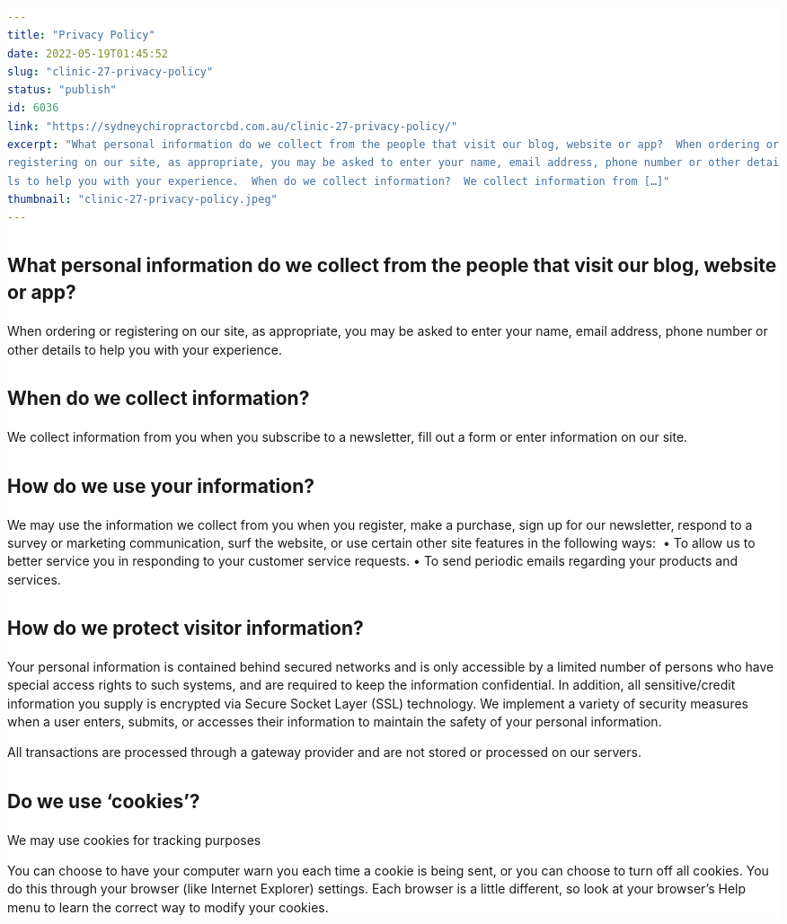 ```yaml
---
title: "Privacy Policy"
date: 2022-05-19T01:45:52
slug: "clinic-27-privacy-policy"
status: "publish"
id: 6036
link: "https://sydneychiropractorcbd.com.au/clinic-27-privacy-policy/"
excerpt: "What personal information do we collect from the people that visit our blog, website or app?  When ordering or registering on our site, as appropriate, you may be asked to enter your name, email address, phone number or other details to help you with your experience.  When do we collect information?  We collect information from […]"
thumbnail: "clinic-27-privacy-policy.jpeg"
---
```


## What personal information do we collect from the people that visit our blog, website or app? 
When ordering or registering on our site, as appropriate, you may be asked to enter your name, email address, phone number or other details to help you with your experience. 

## When do we collect information? 

We collect information from you when you subscribe to a newsletter, fill out a form or enter information on our site. 

## How do we use your information? 

We may use the information we collect from you when you register, make a purchase, sign up for our newsletter, respond to a survey or marketing communication, surf the website, or use certain other site features in the following ways:  • To allow us to better service you in responding to your customer service requests. • To send periodic emails regarding your products and services. 

## How do we protect visitor information?  
Your personal information is contained behind secured networks and is only accessible by a limited number of persons who have special access rights to such systems, and are required to keep the information confidential. In addition, all sensitive/credit information you supply is encrypted via Secure Socket Layer (SSL) technology. We implement a variety of security measures when a user enters, submits, or accesses their information to maintain the safety of your personal information. 

All transactions are processed through a gateway provider and are not stored or processed on our servers. 

## Do we use ‘cookies’? 
We may use cookies for tracking purposes 

You can choose to have your computer warn you each time a cookie is being sent, or you can choose to turn off all cookies. You do this through your browser (like Internet Explorer) settings. Each browser is a little different, so look at your browser’s Help menu to learn the correct way to modify your cookies. 
